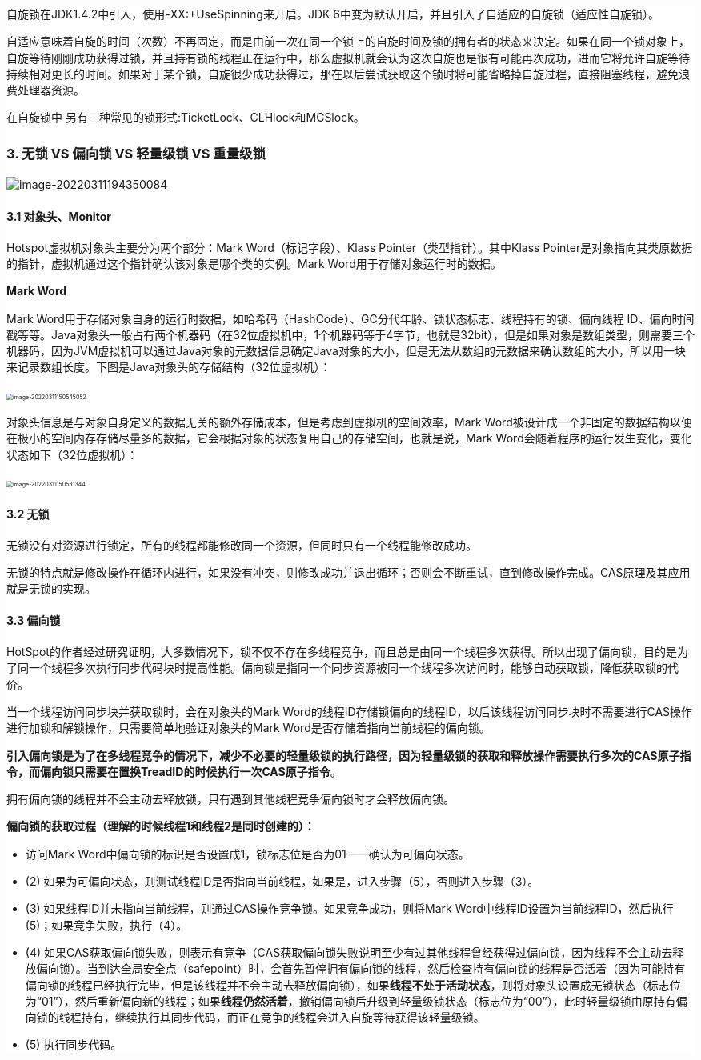 自旋锁在JDK1.4.2中引入，使用-XX:+UseSpinning来开启。JDK 6中变为默认开启，并且引入了自适应的自旋锁（适应性自旋锁）。

自适应意味着自旋的时间（次数）不再固定，而是由前一次在同一个锁上的自旋时间及锁的拥有者的状态来决定。如果在同一个锁对象上，自旋等待刚刚成功获得过锁，并且持有锁的线程正在运行中，那么虚拟机就会认为这次自旋也是很有可能再次成功，进而它将允许自旋等待持续相对更长的时间。如果对于某个锁，自旋很少成功获得过，那在以后尝试获取这个锁时将可能省略掉自旋过程，直接阻塞线程，避免浪费处理器资源。

在自旋锁中 另有三种常见的锁形式:TicketLock、CLHlock和MCSlock。

### 3. 无锁 VS 偏向锁 VS 轻量级锁 VS 重量级锁

![image-20220311194350084](https://ldt-typora.oss-cn-shenzhen.aliyuncs.com/img/image-20220311194350084.png)

#### 3.1 对象头、Monitor

Hotspot虚拟机对象头主要分为两个部分：Mark Word（标记字段）、Klass Pointer（类型指针）。其中Klass Pointer是对象指向其类原数据的指针，虚拟机通过这个指针确认该对象是哪个类的实例。Mark Word用于存储对象运行时的数据。

**Mark Word**

Mark Word用于存储对象自身的运行时数据，如哈希码（HashCode）、GC分代年龄、锁状态标志、线程持有的锁、偏向线程 ID、偏向时间戳等等。Java对象头一般占有两个机器码（在32位虚拟机中，1个机器码等于4字节，也就是32bit），但是如果对象是数组类型，则需要三个机器码，因为JVM虚拟机可以通过Java对象的元数据信息确定Java对象的大小，但是无法从数组的元数据来确认数组的大小，所以用一块来记录数组长度。下图是Java对象头的存储结构（32位虚拟机）：

<img src="https://ldt-typora.oss-cn-shenzhen.aliyuncs.com/img/image-20220311150545052.png" alt="image-20220311150545052" style="zoom:50%;" />

对象头信息是与对象自身定义的数据无关的额外存储成本，但是考虑到虚拟机的空间效率，Mark Word被设计成一个非固定的数据结构以便在极小的空间内存存储尽量多的数据，它会根据对象的状态复用自己的存储空间，也就是说，Mark Word会随着程序的运行发生变化，变化状态如下（32位虚拟机）：

<img src="https://ldt-typora.oss-cn-shenzhen.aliyuncs.com/img/image-20220311150531344.png" alt="image-20220311150531344" style="zoom:50%;" />

#### 3.2 无锁

无锁没有对资源进行锁定，所有的线程都能修改同一个资源，但同时只有一个线程能修改成功。

无锁的特点就是修改操作在循环内进行，如果没有冲突，则修改成功并退出循环；否则会不断重试，直到修改操作完成。CAS原理及其应用就是无锁的实现。

#### 3.3 偏向锁

HotSpot的作者经过研究证明，大多数情况下，锁不仅不存在多线程竞争，而且总是由同一个线程多次获得。所以出现了偏向锁，目的是为了同一个线程多次执行同步代码块时提高性能。偏向锁是指同一个同步资源被同一个线程多次访问时，能够自动获取锁，降低获取锁的代价。

当一个线程访问同步块并获取锁时，会在对象头的Mark Word的线程ID存储锁偏向的线程ID，以后该线程访问同步块时不需要进行CAS操作进行加锁和解锁操作，只需要简单地验证对象头的Mark Word是否存储着指向当前线程的偏向锁。

**引入偏向锁是为了在多线程竞争的情况下，减少不必要的轻量级锁的执行路径，因为轻量级锁的获取和释放操作需要执行多次的CAS原子指令，而偏向锁只需要在置换TreadID的时候执行一次CAS原子指令**。

拥有偏向锁的线程并不会主动去释放锁，只有遇到其他线程竞争偏向锁时才会释放偏向锁。

**偏向锁的获取过程（理解的时候线程1和线程2是同时创建的）：**

- 访问Mark Word中偏向锁的标识是否设置成1，锁标志位是否为01——确认为可偏向状态。

- (2) 如果为可偏向状态，则测试线程ID是否指向当前线程，如果是，进入步骤（5），否则进入步骤（3）。
- (3) 如果线程ID并未指向当前线程，则通过CAS操作竞争锁。如果竞争成功，则将Mark Word中线程ID设置为当前线程ID，然后执行(5)；如果竞争失败，执行（4）。
- (4) 如果CAS获取偏向锁失败，则表示有竞争（CAS获取偏向锁失败说明至少有过其他线程曾经获得过偏向锁，因为线程不会主动去释放偏向锁）。当到达全局安全点（safepoint）时，会首先暂停拥有偏向锁的线程，然后检查持有偏向锁的线程是否活着（因为可能持有偏向锁的线程已经执行完毕，但是该线程并不会主动去释放偏向锁），如果**线程不处于活动状态**，则将对象头设置成无锁状态（标志位为“01”），然后重新偏向新的线程；如果**线程仍然活着**，撤销偏向锁后升级到轻量级锁状态（标志位为“00”），此时轻量级锁由原持有偏向锁的线程持有，继续执行其同步代码，而正在竞争的线程会进入自旋等待获得该轻量级锁。
- (5) 执行同步代码。
